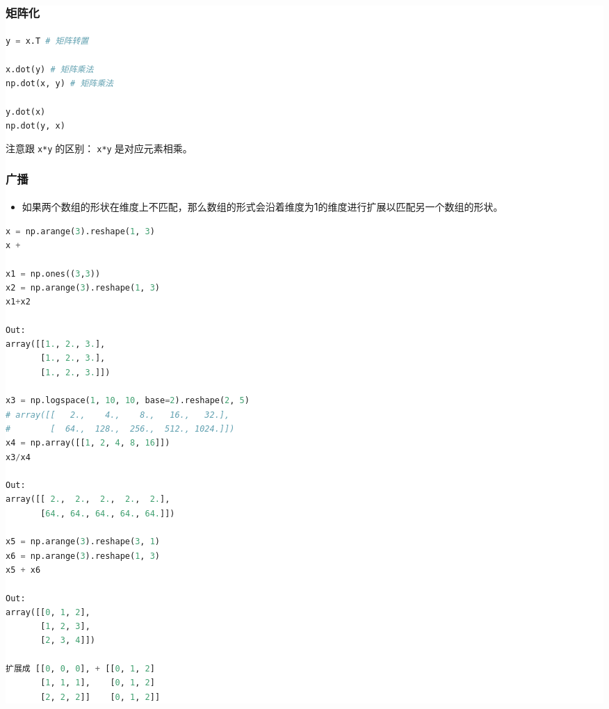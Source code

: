 ### 矩阵化

```python
y = x.T # 矩阵转置

x.dot(y) # 矩阵乘法
np.dot(x, y) # 矩阵乘法

y.dot(x) 
np.dot(y, x)
```

注意跟 `x*y` 的区别： `x*y` 是对应元素相乘。

### 广播

- 如果两个数组的形状在维度上不匹配，那么数组的形式会沿着维度为1的维度进行扩展以匹配另一个数组的形状。

```python
x = np.arange(3).reshape(1, 3)
x + 

x1 = np.ones((3,3))
x2 = np.arange(3).reshape(1, 3)
x1+x2

Out:
array([[1., 2., 3.],
       [1., 2., 3.],
       [1., 2., 3.]])

x3 = np.logspace(1, 10, 10, base=2).reshape(2, 5)
# array([[   2.,    4.,    8.,   16.,   32.],
#        [  64.,  128.,  256.,  512., 1024.]])
x4 = np.array([[1, 2, 4, 8, 16]])
x3/x4

Out:
array([[ 2.,  2.,  2.,  2.,  2.],
       [64., 64., 64., 64., 64.]])

x5 = np.arange(3).reshape(3, 1)
x6 = np.arange(3).reshape(1, 3)
x5 + x6

Out:
array([[0, 1, 2],
       [1, 2, 3],
       [2, 3, 4]])

扩展成 [[0, 0, 0], + [[0, 1, 2]
       [1, 1, 1],    [0, 1, 2]
       [2, 2, 2]]    [0, 1, 2]] 
```
